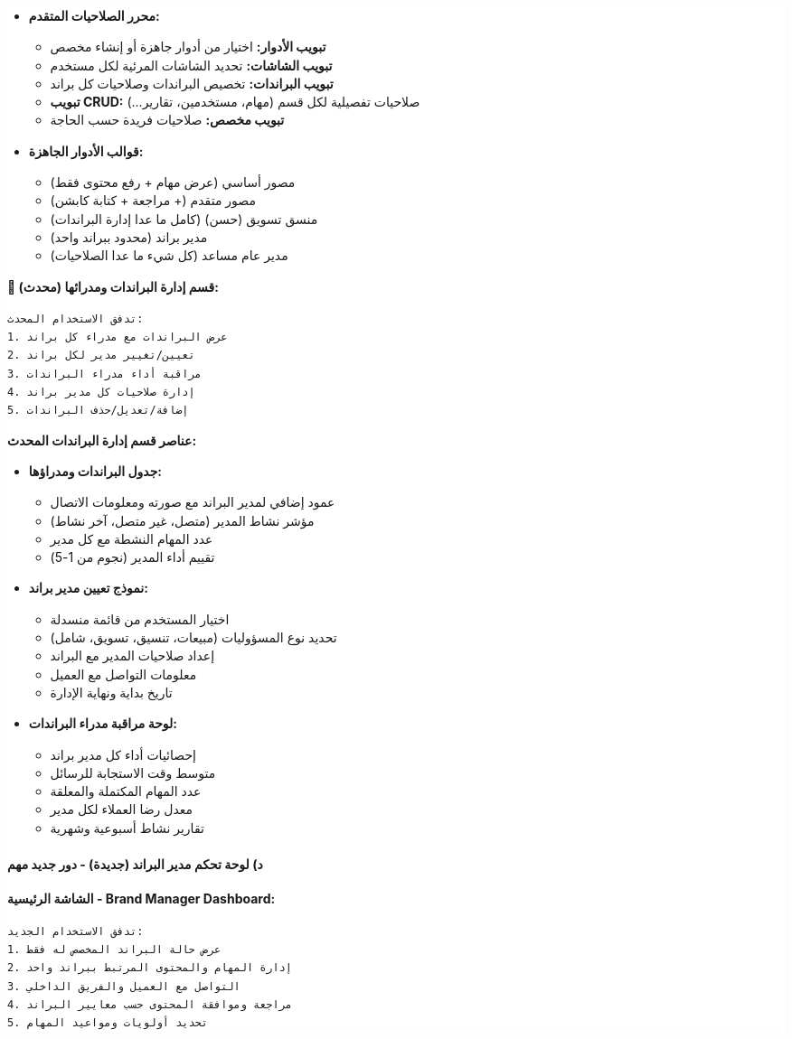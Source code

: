 - **محرر الصلاحيات المتقدم:**
  - **تبويب الأدوار:** اختيار من أدوار جاهزة أو إنشاء مخصص
  - **تبويب الشاشات:** تحديد الشاشات المرئية لكل مستخدم
  - **تبويب البراندات:** تخصيص البراندات وصلاحيات كل براند
  - **تبويب CRUD:** صلاحيات تفصيلية لكل قسم (مهام، مستخدمين، تقارير...)
  - **تبويب مخصص:** صلاحيات فريدة حسب الحاجة

- **قوالب الأدوار الجاهزة:**
  - مصور أساسي (عرض مهام + رفع محتوى فقط)
  - مصور متقدم (+ مراجعة + كتابة كابشن)
  - منسق تسويق (حسن) (كامل ما عدا إدارة البراندات)
  - مدير براند (محدود ببراند واحد)
  - مدير عام مساعد (كل شيء ما عدا الصلاحيات)

**🏢 قسم إدارة البراندات ومدرائها (محدث):**
```
تدفق الاستخدام المحدث:
1. عرض البراندات مع مدراء كل براند
2. تعيين/تغيير مدير لكل براند
3. مراقبة أداء مدراء البراندات
4. إدارة صلاحيات كل مدير براند
5. إضافة/تعديل/حذف البراندات
```

**عناصر قسم إدارة البراندات المحدث:**
- **جدول البراندات ومدراؤها:**
  - عمود إضافي لمدير البراند مع صورته ومعلومات الاتصال
  - مؤشر نشاط المدير (متصل، غير متصل، آخر نشاط)
  - عدد المهام النشطة مع كل مدير
  - تقييم أداء المدير (نجوم من 1-5)

- **نموذج تعيين مدير براند:**
  - اختيار المستخدم من قائمة منسدلة
  - تحديد نوع المسؤوليات (مبيعات، تنسيق، تسويق، شامل)
  - إعداد صلاحيات المدير مع البراند
  - معلومات التواصل مع العميل
  - تاريخ بداية ونهاية الإدارة

- **لوحة مراقبة مدراء البراندات:**
  - إحصائيات أداء كل مدير براند
  - متوسط وقت الاستجابة للرسائل
  - عدد المهام المكتملة والمعلقة
  - معدل رضا العملاء لكل مدير
  - تقارير نشاط أسبوعية وشهرية

#### د) لوحة تحكم مدير البراند (جديدة) - دور جديد مهم

**الشاشة الرئيسية - Brand Manager Dashboard:**
```
تدفق الاستخدام الجديد:
1. عرض حالة البراند المخصص له فقط
2. إدارة المهام والمحتوى المرتبط ببراند واحد
3. التواصل مع العميل والفريق الداخلي
4. مراجعة وموافقة المحتوى حسب معايير البراند
5. تحديد أولويات ومواعيد المهام
```
